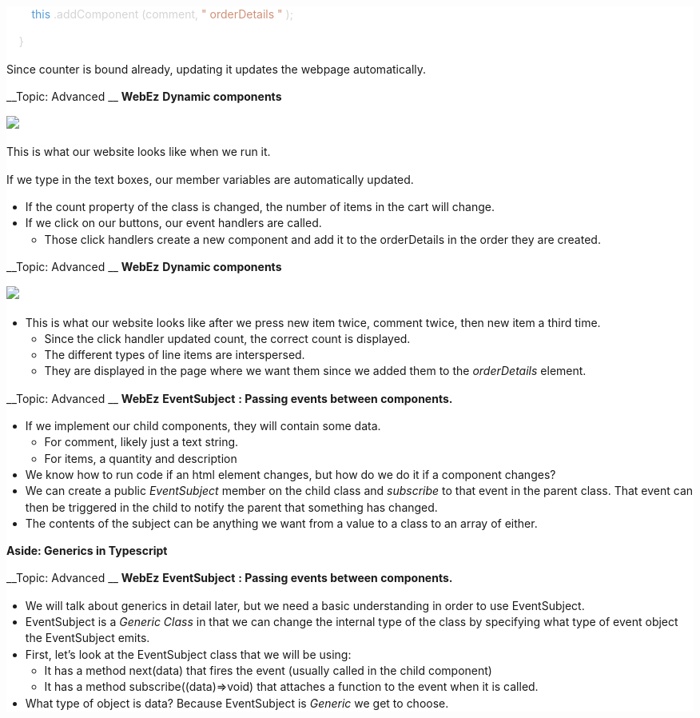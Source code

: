 <span style="color:#D4D4D4">        </span>  <span style="color:#569CD6">this</span>  <span style="color:#D4D4D4">\.addComponent</span>  <span style="color:#D4D4D4">\(comment\, </span>  <span style="color:#CE9178">"</span>  <span style="color:#CE9178">orderDetails</span>  <span style="color:#CE9178">"</span>  <span style="color:#D4D4D4">\);</span>

<span style="color:#D4D4D4">    \}</span>

Since counter is bound already\, updating it updates the webpage automatically\.

__Topic: Advanced __  __WebEz__  __Dynamic components__

![](img/CISC181-Week%20101.png)

This is what our website looks like when we run it\.

If we type in the text boxes\, our member variables are automatically updated\.

* If the count property of the class is changed\, the number of items in the cart will change\.
* If we click on our buttons\, our event handlers are called\.
  * Those click handlers create a new component and add it to the orderDetails in the order they are created\.

__Topic: Advanced __  __WebEz__  __Dynamic components__

![](img/CISC181-Week%20102.png)

* This is what our website looks like after we press new item twice\, comment twice\, then new item a third time\.
  * Since the click handler updated count\, the correct count is displayed\.
  * The different types of line items are interspersed\.
  * They are displayed in the page where we want them since we added them to the  _orderDetails_  element\.

__Topic: Advanced __  __WebEz__  __EventSubject__  __: Passing events between components\.__

* If we implement our child components\, they will contain some data\.
  * For comment\, likely just a text string\.
  * For items\, a quantity and description
* We know how to run code if an html element changes\, but how do we do it if a component changes?
* We can create a public  _EventSubject_  member on the child class and  _subscribe_  to that event in the parent class\.  That event can then be triggered in the child to notify the parent that something has changed\.
* The contents of the subject can be anything we want from a value to a class to an array of either\.

__Aside: Generics in Typescript__

__Topic: Advanced __  __WebEz__  __EventSubject__  __: Passing events between components\.__

* We will talk about generics in detail later\, but we need a basic understanding in order to use EventSubject\.
* EventSubject is a  _Generic Class_  in that we can change the internal type of the class by specifying what type of event object the EventSubject emits\.
* First\, let’s look at the EventSubject class that we will be using:
  * It has a method next\(data\) that fires the event \(usually called in the child component\)
  * It has a method subscribe\(\(data\)=>void\) that attaches a function to the event when it is called\.
* What type of object is data?  Because EventSubject is  _Generic_  we get to choose\.
